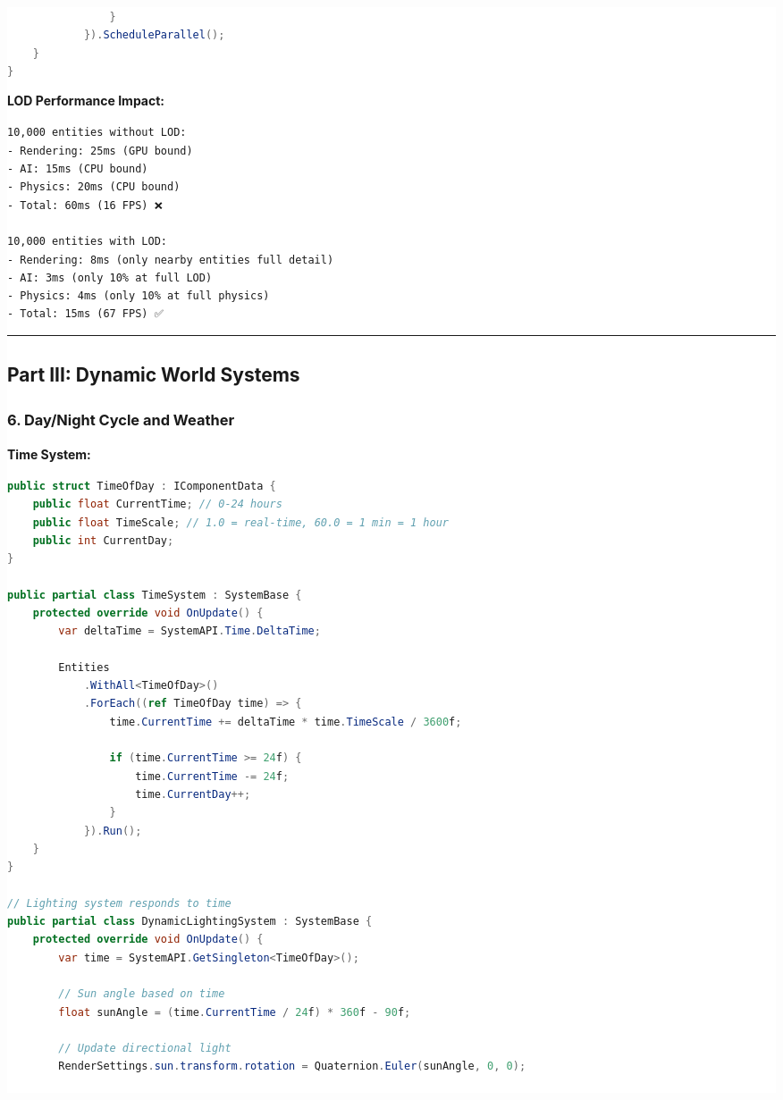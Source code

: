 ```csharp
                }
            }).ScheduleParallel();
    }
}
```

**LOD Performance Impact:**

```
10,000 entities without LOD:
- Rendering: 25ms (GPU bound)
- AI: 15ms (CPU bound)
- Physics: 20ms (CPU bound)
- Total: 60ms (16 FPS) ❌

10,000 entities with LOD:
- Rendering: 8ms (only nearby entities full detail)
- AI: 3ms (only 10% at full LOD)
- Physics: 4ms (only 10% at full physics)
- Total: 15ms (67 FPS) ✅
```

---

## Part III: Dynamic World Systems

### 6. Day/Night Cycle and Weather

**Time System:**

```csharp
public struct TimeOfDay : IComponentData {
    public float CurrentTime; // 0-24 hours
    public float TimeScale; // 1.0 = real-time, 60.0 = 1 min = 1 hour
    public int CurrentDay;
}

public partial class TimeSystem : SystemBase {
    protected override void OnUpdate() {
        var deltaTime = SystemAPI.Time.DeltaTime;
        
        Entities
            .WithAll<TimeOfDay>()
            .ForEach((ref TimeOfDay time) => {
                time.CurrentTime += deltaTime * time.TimeScale / 3600f;
                
                if (time.CurrentTime >= 24f) {
                    time.CurrentTime -= 24f;
                    time.CurrentDay++;
                }
            }).Run();
    }
}

// Lighting system responds to time
public partial class DynamicLightingSystem : SystemBase {
    protected override void OnUpdate() {
        var time = SystemAPI.GetSingleton<TimeOfDay>();
        
        // Sun angle based on time
        float sunAngle = (time.CurrentTime / 24f) * 360f - 90f;
        
        // Update directional light
        RenderSettings.sun.transform.rotation = Quaternion.Euler(sunAngle, 0, 0);
        
```